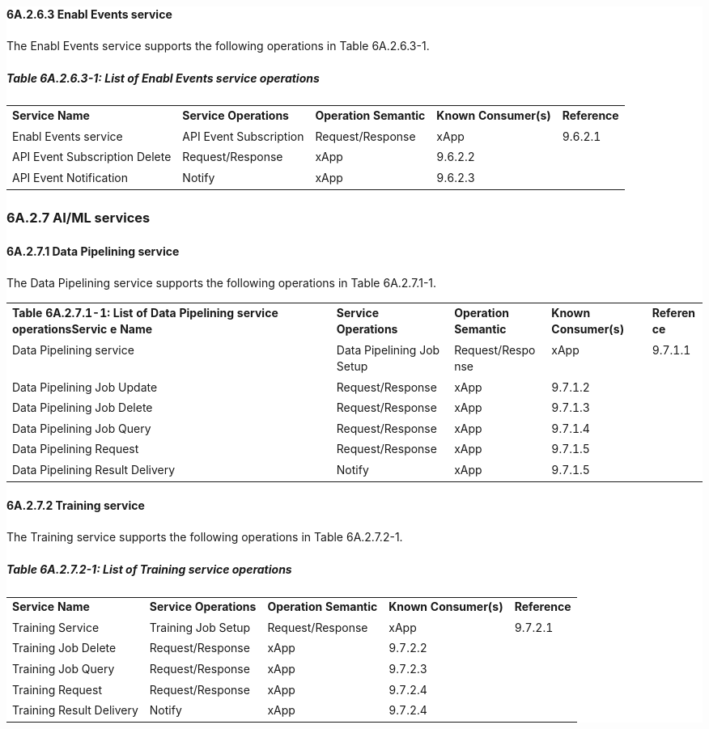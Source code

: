#### 6A.2.6.3 Enabl Events service

The Enabl Events service supports the following operations in Table 6A.2.6.3-1.

##### Table 6A.2.6.3-1: List of Enabl Events service operations

|  |  |  |  |  |
| --- | --- | --- | --- | --- |
| **Service Name** | **Service Operations** | **Operation**  **Semantic** | **Known**  **Consumer(s)** | **Reference** |
| Enabl Events service | API Event Subscription | Request/Response | xApp | 9.6.2.1 |
| API Event Subscription  Delete | Request/Response | xApp | 9.6.2.2 |
| API Event Notification | Notify | xApp | 9.6.2.3 |

### 6A.2.7 AI/ML services

#### 6A.2.7.1 Data Pipelining service

The Data Pipelining service supports the following operations in Table 6A.2.7.1-1.

|  |  |  |  |  |
| --- | --- | --- | --- | --- |
| **Table 6A.2.7.1-1:**  **List of Data Pipelining service operationsServic e Name** | **Service Operations** | **Operation Semantic** | **Known Consumer(s)** | **Reference** |
| Data Pipelining service | Data Pipelining Job Setup | Request/Response | xApp | 9.7.1.1 |
| Data Pipelining Job Update | Request/Response | xApp | 9.7.1.2 |
| Data Pipelining Job Delete | Request/Response | xApp | 9.7.1.3 |
| Data Pipelining Job Query | Request/Response | xApp | 9.7.1.4 |
| Data Pipelining Request | Request/Response | xApp | 9.7.1.5 |
| Data Pipelining Result Delivery | Notify | xApp | 9.7.1.5 |

#### 6A.2.7.2 Training service

The Training service supports the following operations in Table 6A.2.7.2-1.

##### Table 6A.2.7.2-1: List of Training service operations

|  |  |  |  |  |
| --- | --- | --- | --- | --- |
| **Service Name** | **Service Operations** | **Operation**  **Semantic** | **Known**  **Consumer(s)** | **Reference** |
| Training Service | Training Job Setup | Request/Response | xApp | 9.7.2.1 |
| Training Job Delete | Request/Response | xApp | 9.7.2.2 |
| Training Job Query | Request/Response | xApp | 9.7.2.3 |
| Training Request | Request/Response | xApp | 9.7.2.4 |
| Training Result Delivery | Notify | xApp | 9.7.2.4 |

